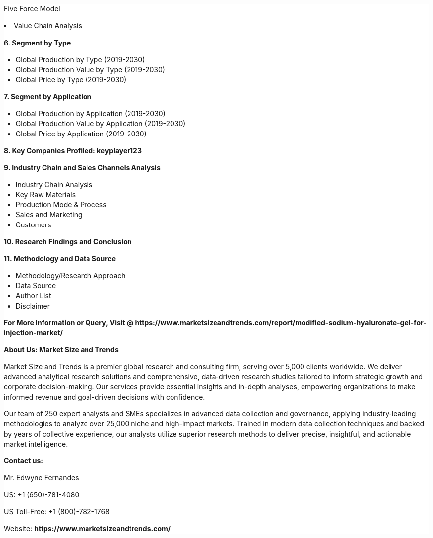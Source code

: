 Five Force Model</li><li>Value Chain Analysis&nbsp;</li></ul><p><strong>6. Segment by Type</strong></p><ul><li>Global Production by Type (2019-2030)</li><li>Global Production Value by Type (2019-2030)</li><li>Global Price by Type (2019-2030)</li></ul><p><strong>7. Segment by Application</strong></p><ul><li>Global Production by Application (2019-2030)</li><li>Global Production Value by Application (2019-2030)</li><li>Global Price by Application (2019-2030)</li></ul><p><strong>8. Key Companies Profiled: keyplayer123</strong></p><p><strong>9. Industry Chain and Sales Channels Analysis</strong></p><ul><li>Industry Chain Analysis</li><li>Key Raw Materials</li><li>Production Mode &amp; Process</li><li>Sales and Marketing</li><li>Customers</li></ul><p><strong>10. Research Findings and Conclusion</strong></p><p><strong>11. Methodology and Data Source</strong></p><ul><li>Methodology/Research Approach</li><li>Data Source</li><li>Author List</li><li>Disclaimer</li></ul></p><p><strong>For More Information or Query, Visit @ <a href="https://www.marketsizeandtrends.com/report/modified-sodium-hyaluronate-gel-for-injection-market/">https://www.marketsizeandtrends.com/report/modified-sodium-hyaluronate-gel-for-injection-market/</a></strong></p><p><strong>About Us: Market Size and Trends</strong></p><p>Market Size and Trends is a premier global research and consulting firm, serving over 5,000 clients worldwide. We deliver advanced analytical research solutions and comprehensive, data-driven research studies tailored to inform strategic growth and corporate decision-making. Our services provide essential insights and in-depth analyses, empowering organizations to make informed revenue and goal-driven decisions with confidence.</p><p>Our team of 250 expert analysts and SMEs specializes in advanced data collection and governance, applying industry-leading methodologies to analyze over 25,000 niche and high-impact markets. Trained in modern data collection techniques and backed by years of collective experience, our analysts utilize superior research methods to deliver precise, insightful, and actionable market intelligence.</p><p><strong>Contact us:</strong></p><p>Mr. Edwyne Fernandes</p><p>US: +1 (650)-781-4080</p><p>US Toll-Free: +1 (800)-782-1768</p><p>Website: <strong><a href="https://www.marketsizeandtrends.com/">https://www.marketsizeandtrends.com/</a></strong></p>
